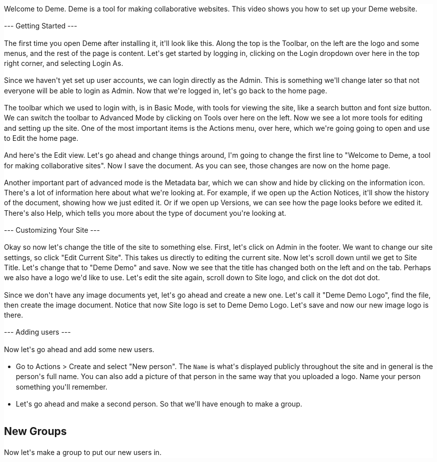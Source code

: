 Welcome to Deme. Deme is a tool for making collaborative websites. This video shows you how to set up your Deme website.

--- Getting Started ---

The first time you open Deme after installing it, it'll look like this. Along the top is the Toolbar, on the left are the logo and some menus, and the rest of the page is content. Let's get started by logging in, clicking on the Login dropdown over here in the top right corner, and selecting Login As.

Since we haven't yet set up user accounts, we can login directly as the Admin. This is something we'll change later so that not everyone will be able to login as Admin. Now that we're logged in, let's go back to the home page.

The toolbar which we used to login with, is in Basic Mode, with tools for viewing the site, like a search button and font size button. We can switch the toolbar to Advanced Mode by clicking on Tools over here on the left. Now we see a lot more tools for editing and setting up the site. One of the most important items is the Actions menu, over here, which we're going going to open and use to Edit the home page.

And here's the Edit view. Let's go ahead and change things around, I'm going to change the first line to "Welcome to Deme, a tool for making collaborative sites". Now I save the document. As you can see, those changes are now on the home page.

Another important part of advanced mode is the Metadata bar, which we can show and hide by clicking on the information icon. There's a lot of information here about what we're looking at. For example, if we open up the Action Notices, it'll show the history of the document, showing how we just edited it. Or if we open up Versions, we can see how the page looks before we edited it. There's also Help, which tells you more about the type of document you're looking at.

--- Customizing Your Site ---

Okay so now let's change the title of the site to something else. First, let's click on Admin in the footer. We want to change our site settings, so click "Edit Current Site". This takes us directly to editing the current site. Now let's scroll down until we get to Site Title. Let's change that to "Deme Demo" and save. Now we see that the title has changed both on the left and on the tab. Perhaps we also have a logo we'd like to use. Let's edit the site again, scroll down to Site logo, and click on the dot dot dot.

Since we don't have any image documents yet, let's go ahead and create a new one. Let's call it "Deme Demo Logo", find the file, then create the image document. Notice that now Site logo is set to Deme Demo Logo. Let's save and now our new image logo is there.

--- Adding users ---

Now let's go ahead and add some new users.

- Go to Actions > Create and select "New person". The `Name` is what's displayed publicly throughout the site and in general is the person's full name. You can also add a picture of that person in the same way that you uploaded a logo. Name your person something you'll remember.

- Let's go ahead and make a second person. So that we'll have enough to make a group.

New Groups
----------

Now let's make a group to put our new users in.
